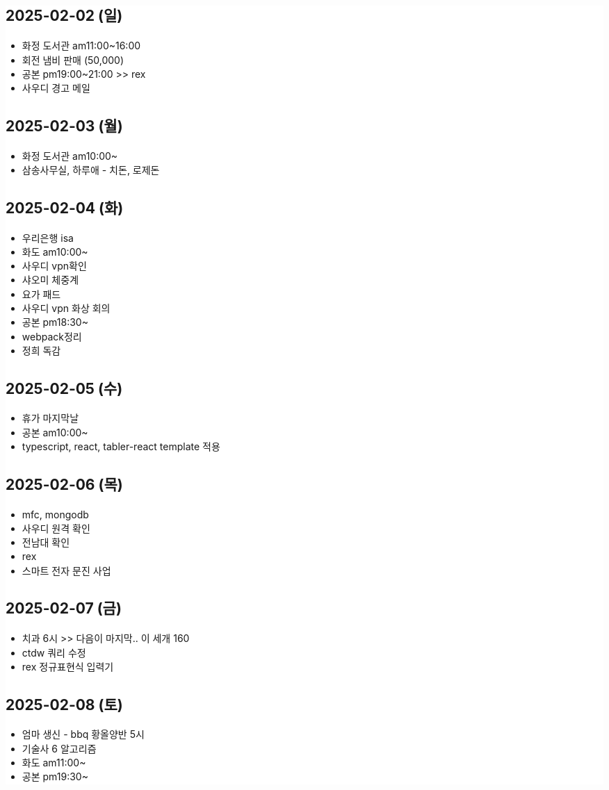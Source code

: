 ## 2025-02-02 (일)

- 화정 도서관 am11:00~16:00
- 회전 냄비 판매 (50,000)
- 공본 pm19:00~21:00 >> rex
- 사우디 경고 메일

## 2025-02-03 (월)

- 화정 도서관 am10:00~
- 삼송사무실, 하루애 - 치돈, 로제돈

## 2025-02-04 (화)

- 우리은행 isa
- 화도 am10:00~
- 사우디 vpn확인
- 샤오미 체중계
- 요가 패드
- 사우디 vpn 화상 회의
- 공본 pm18:30~
- webpack정리
- 정희 독감

## 2025-02-05 (수)

- 휴가 마지막날
- 공본 am10:00~
- typescript, react, tabler-react template 적용

## 2025-02-06 (목)

- mfc, mongodb
- 사우디 원격 확인
- 전남대 확인
- rex
- 스마트 전자 문진 사업

## 2025-02-07 (금)

- 치과 6시 >> 다음이 마지막.. 이 세개 160
- ctdw 쿼리 수정
- rex 정규표현식 입력기

## 2025-02-08 (토)

- 엄마 생신 - bbq 황올양반 5시
- 기술사 6 알고리즘
- 화도 am11:00~
- 공본 pm19:30~
